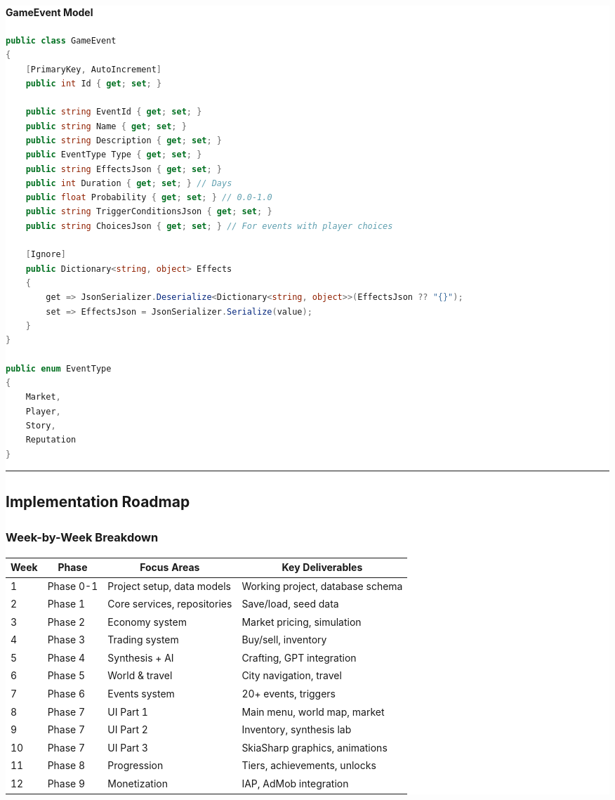 #### GameEvent Model
```csharp
public class GameEvent
{
    [PrimaryKey, AutoIncrement]
    public int Id { get; set; }
    
    public string EventId { get; set; }
    public string Name { get; set; }
    public string Description { get; set; }
    public EventType Type { get; set; }
    public string EffectsJson { get; set; }
    public int Duration { get; set; } // Days
    public float Probability { get; set; } // 0.0-1.0
    public string TriggerConditionsJson { get; set; }
    public string ChoicesJson { get; set; } // For events with player choices
    
    [Ignore]
    public Dictionary<string, object> Effects
    {
        get => JsonSerializer.Deserialize<Dictionary<string, object>>(EffectsJson ?? "{}");
        set => EffectsJson = JsonSerializer.Serialize(value);
    }
}

public enum EventType
{
    Market,
    Player,
    Story,
    Reputation
}
```

---

## Implementation Roadmap

### Week-by-Week Breakdown

| Week | Phase | Focus Areas | Key Deliverables |
|------|-------|-------------|------------------|
| 1 | Phase 0-1 | Project setup, data models | Working project, database schema |
| 2 | Phase 1 | Core services, repositories | Save/load, seed data |
| 3 | Phase 2 | Economy system | Market pricing, simulation |
| 4 | Phase 3 | Trading system | Buy/sell, inventory |
| 5 | Phase 4 | Synthesis + AI | Crafting, GPT integration |
| 6 | Phase 5 | World & travel | City navigation, travel |
| 7 | Phase 6 | Events system | 20+ events, triggers |
| 8 | Phase 7 | UI Part 1 | Main menu, world map, market |
| 9 | Phase 7 | UI Part 2 | Inventory, synthesis lab |
| 10 | Phase 7 | UI Part 3 | SkiaSharp graphics, animations |
| 11 | Phase 8 | Progression | Tiers, achievements, unlocks |
| 12 | Phase 9 | Monetization | IAP, AdMob integration |
